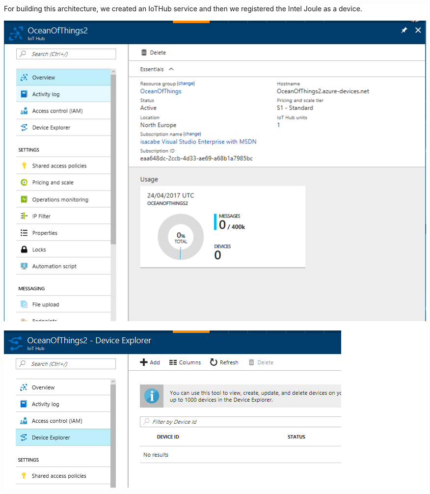 For building this architecture, we created an IoTHub service and then we
registered the Intel Joule as a device.

![](media/6ecd9f19de3c4ba4642f03dd123ca3f0.png)

![](media/47c51b1dd865f7a70cddfdc9f9dc4d97.png)
